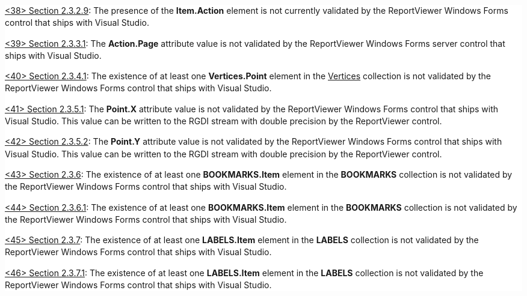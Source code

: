 <p><a id="Appendix_A_38"></a><a href="50851109-0ea4-4114-9df9-0e428709472f.md#Appendix_A_Target_38">&lt;38&gt;
Section 2.3.2.9</a>: The presence of the <b>Item.Action</b> element is not
currently validated by the ReportViewer Windows Forms control that ships with
Visual Studio.</p>

<p><a id="Appendix_A_39"></a><a href="56fd24c6-0504-4012-a300-1983baacba93.md#Appendix_A_Target_39">&lt;39&gt;
Section 2.3.3.1</a>: The <b>Action.Page</b> attribute value is not validated by
the ReportViewer Windows Forms server control that ships with Visual Studio.</p>

<p><a id="Appendix_A_40"></a><a href="879e17ed-df95-4f10-8c24-44418430b2fd.md#Appendix_A_Target_40">&lt;40&gt;
Section 2.3.4.1</a>: The existence of at least one <b>Vertices.Point</b>
element in the <a href="1b566f65-12a4-43d1-910f-4a88819726c7.md">Vertices</a>
collection is not validated by the ReportViewer Windows Forms control that
ships with Visual Studio.</p>

<p><a id="Appendix_A_41"></a><a href="4da6454e-ab71-4b76-98a0-63793c307204.md#Appendix_A_Target_41">&lt;41&gt;
Section 2.3.5.1</a>: The <b>Point.X</b> attribute value is not validated by the
ReportViewer Windows Forms control that ships with Visual Studio. This value
can be written to the RGDI stream with double precision by the ReportViewer
control.</p>

<p><a id="Appendix_A_42"></a><a href="53083f14-fae8-42a3-bcfe-7c0d1dc468e5.md#Appendix_A_Target_42">&lt;42&gt;
Section 2.3.5.2</a>: The <b>Point.Y</b> attribute value is not validated by the
ReportViewer Windows Forms control that ships with Visual Studio. This value
can be written to the RGDI stream with double precision by the ReportViewer
control.</p>

<p><a id="Appendix_A_43"></a><a href="0ad5154a-e8ed-4fa4-a6d2-100313b0086b.md#Appendix_A_Target_43">&lt;43&gt;
Section 2.3.6</a>: The existence of at least one <b>BOOKMARKS.Item</b> element
in the <b>BOOKMARKS</b> collection is not validated by the ReportViewer Windows
Forms control that ships with Visual Studio.</p>

<p><a id="Appendix_A_44"></a><a href="346bf031-97ff-4081-8393-e9e975666f8c.md#Appendix_A_Target_44">&lt;44&gt;
Section 2.3.6.1</a>: The existence of at least one <b>BOOKMARKS.Item</b>
element in the <b>BOOKMARKS</b> collection is not validated by the ReportViewer
Windows Forms control that ships with Visual Studio.</p>

<p><a id="Appendix_A_45"></a><a href="89271972-0575-4b18-af8a-92b4d1b52af0.md#Appendix_A_Target_45">&lt;45&gt;
Section 2.3.7</a>: The existence of at least one <b>LABELS.Item</b> element in
the <b>LABELS</b> collection is not validated by the ReportViewer Windows Forms
control that ships with Visual Studio.</p>

<p><a id="Appendix_A_46"></a><a href="578de8c3-cd44-4a7b-9d96-4500583f27c0.md#Appendix_A_Target_46">&lt;46&gt;
Section 2.3.7.1</a>: The existence of at least one <b>LABELS.Item</b> element
in the <b>LABELS</b> collection is not validated by the ReportViewer Windows
Forms control that ships with Visual Studio.</p>
